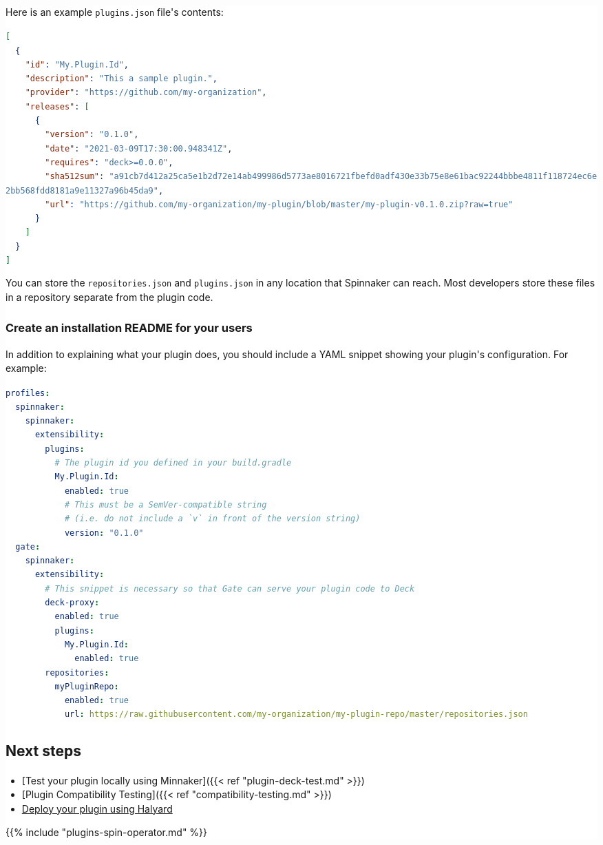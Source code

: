 Here is an example `plugins.json` file's contents:

```json
[
  {
    "id": "My.Plugin.Id",
    "description": "This a sample plugin.",
    "provider": "https://github.com/my-organization",
    "releases": [
      {
        "version": "0.1.0",
        "date": "2021-03-09T17:30:00.948341Z",
        "requires": "deck>=0.0.0",
        "sha512sum": "a91cb7d412a25ca5e1b2d72e14ab499986d5773ae8016721fbefd0adf430e33b75e8e61bac92244bbbe4811f118724ec6e2bb568fdd8181a9e11327a96b45da9",
        "url": "https://github.com/my-organization/my-plugin/blob/master/my-plugin-v0.1.0.zip?raw=true"
      }
    ]
  }
]
```

You can store the `repositories.json` and `plugins.json` in any location that Spinnaker can reach. Most developers store these files in a repository separate from the plugin code.

### Create an installation README for your users

In addition to explaining what your plugin does, you should include a YAML snippet showing your plugin's configuration. For example:

```yaml
profiles:
  spinnaker:
    spinnaker:
      extensibility:
        plugins:
          # The plugin id you defined in your build.gradle
          My.Plugin.Id:
            enabled: true
            # This must be a SemVer-compatible string
            # (i.e. do not include a `v` in front of the version string)
            version: "0.1.0"
  gate:
    spinnaker:
      extensibility:
        # This snippet is necessary so that Gate can serve your plugin code to Deck
        deck-proxy:
          enabled: true
          plugins:
            My.Plugin.Id:
              enabled: true
        repositories:
          myPluginRepo:
            enabled: true
            url: https://raw.githubusercontent.com/my-organization/my-plugin-repo/master/repositories.json
```


## Next steps

* [Test your plugin locally using Minnaker]({{< ref "plugin-deck-test.md" >}})
* [Plugin Compatibility Testing]({{< ref "compatibility-testing.md" >}})
* [Deploy your plugin using Halyard](/docs/guides/user/plugins/)

{{% include "plugins-spin-operator.md" %}}